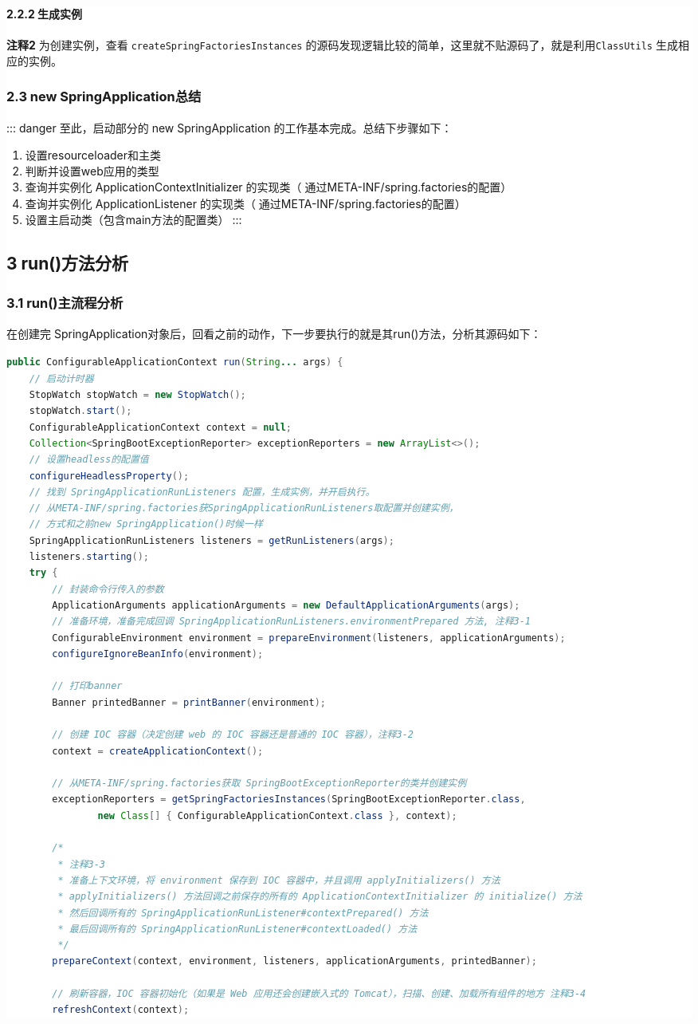 #### 2.2.2 生成实例

**注释2** 为创建实例，查看 `createSpringFactoriesInstances` 的源码发现逻辑比较的简单，这里就不贴源码了，就是利用`ClassUtils` 生成相应的实例。

### 2.3 new SpringApplication总结

::: danger
至此，启动部分的 new SpringApplication 的工作基本完成。总结下步骤如下：
1. 设置resourceloader和主类
2. 判断并设置web应用的类型
3. 查询并实例化 ApplicationContextInitializer 的实现类（ 通过META-INF/spring.factories的配置）
4. 查询并实例化 ApplicationListener 的实现类（ 通过META-INF/spring.factories的配置）
5. 设置主启动类（包含main方法的配置类）
:::


## 3 run()方法分析

### 3.1 run()主流程分析

在创建完 SpringApplication对象后，回看之前的动作，下一步要执行的就是其run()方法，分析其源码如下：

```java
public ConfigurableApplicationContext run(String... args) {
    // 启动计时器
    StopWatch stopWatch = new StopWatch();
    stopWatch.start();
    ConfigurableApplicationContext context = null;
    Collection<SpringBootExceptionReporter> exceptionReporters = new ArrayList<>();
    // 设置headless的配置值
    configureHeadlessProperty();
    // 找到 SpringApplicationRunListeners 配置，生成实例，并开启执行。
    // 从META-INF/spring.factories获SpringApplicationRunListeners取配置并创建实例，
    // 方式和之前new SpringApplication()时候一样
    SpringApplicationRunListeners listeners = getRunListeners(args);
    listeners.starting();
    try {
        // 封装命令行传入的参数
        ApplicationArguments applicationArguments = new DefaultApplicationArguments(args);
        // 准备环境，准备完成回调 SpringApplicationRunListeners.environmentPrepared 方法, 注释3-1
        ConfigurableEnvironment environment = prepareEnvironment(listeners, applicationArguments);
        configureIgnoreBeanInfo(environment);

        // 打印banner
        Banner printedBanner = printBanner(environment);

        // 创建 IOC 容器（决定创建 web 的 IOC 容器还是普通的 IOC 容器），注释3-2
        context = createApplicationContext();
        
        // 从META-INF/spring.factories获取 SpringBootExceptionReporter的类并创建实例
        exceptionReporters = getSpringFactoriesInstances(SpringBootExceptionReporter.class,
                new Class[] { ConfigurableApplicationContext.class }, context);
        
        /*
         * 注释3-3
         * 准备上下文环境，将 environment 保存到 IOC 容器中，并且调用 applyInitializers() 方法
         * applyInitializers() 方法回调之前保存的所有的 ApplicationContextInitializer 的 initialize() 方法
         * 然后回调所有的 SpringApplicationRunListener#contextPrepared() 方法 
         * 最后回调所有的 SpringApplicationRunListener#contextLoaded() 方法 
         */
        prepareContext(context, environment, listeners, applicationArguments, printedBanner);
        
        // 刷新容器，IOC 容器初始化（如果是 Web 应用还会创建嵌入式的 Tomcat），扫描、创建、加载所有组件的地方 注释3-4
        refreshContext(context);
```